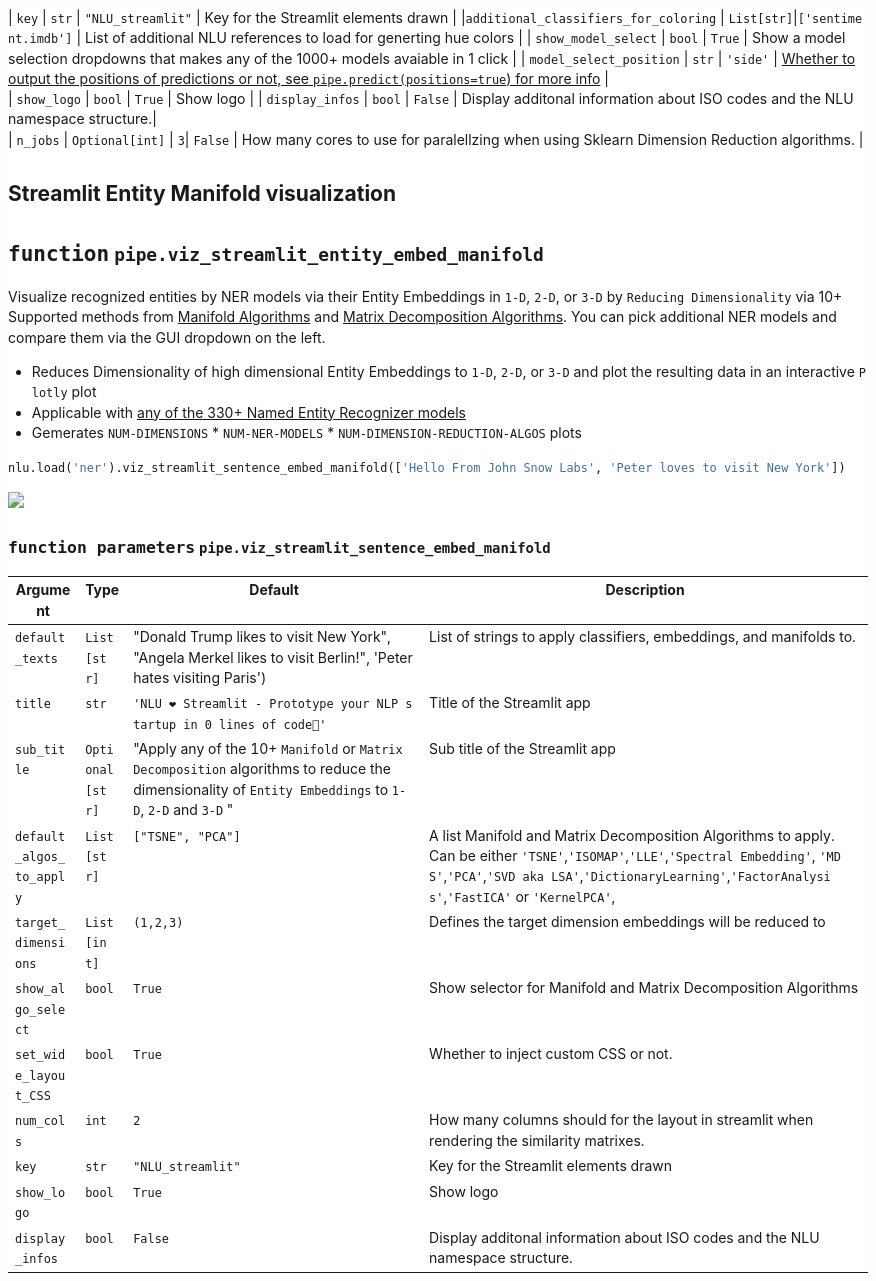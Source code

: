 |     `key`                                      |  `str`              | `"NLU_streamlit"`               | Key for the Streamlit elements drawn  |
|`additional_classifiers_for_coloring`           |         `List[str]`|`['sentiment.imdb']` | List of additional NLU references to load for generting hue colors  |
| `show_model_select`                            |  `bool`                                          | `True`                                                                                 | Show a model selection dropdowns that makes any of the 1000+ models avaiable in 1 click  |
| `model_select_position`                        |  `str`                                                             |   `'side'`            | [Whether to output the positions of predictions or not, see `pipe.predict(positions=true`) for more info](https://nlu.johnsnowlabs.com/docs/en/predict_api#output-positions-parameter)  |   
| `show_logo`                                    |  `bool`                                            | `True`                                                                                   | Show logo  |
| `display_infos`                                |  `bool`                                            | `False`                                                                                  | Display additonal information about ISO codes and the NLU namespace structure.|  
| `n_jobs`                                       |          `Optional[int]` | `3`|   `False` | How many cores to use for paralellzing when using Sklearn Dimension Reduction algorithms.  |  

</div><div class="h3-box" markdown="1">

## Streamlit Entity Manifold visualization
## <kbd>function</kbd> `pipe.viz_streamlit_entity_embed_manifold`
Visualize recognized entities by NER models via their Entity Embeddings in `1-D`, `2-D`, or `3-D` by `Reducing Dimensionality` via 10+ Supported methods from  [Manifold Algorithms](https://scikit-learn.org/stable/modules/classes.html#module-sklearn.manifold)
and [Matrix Decomposition Algorithms](https://scikit-learn.org/stable/modules/classes.html#module-sklearn.decomposition).
You can pick additional NER models and compare them via the GUI dropdown on the left.


- Reduces Dimensionality of high dimensional Entity Embeddings to `1-D`, `2-D`, or `3-D` and plot the resulting data in an interactive `Plotly` plot
- Applicable with [any of the 330+ Named Entity Recognizer models](https://nlp.johnsnowlabs.com/models?task=Named+Entity+Recognition)
- Gemerates `NUM-DIMENSIONS` * `NUM-NER-MODELS` * `NUM-DIMENSION-REDUCTION-ALGOS` plots

```python
nlu.load('ner').viz_streamlit_sentence_embed_manifold(['Hello From John Snow Labs', 'Peter loves to visit New York'])
```
<img  src="https://github.com/JohnSnowLabs/nlu/blob/master/docs/assets/streamlit_docs_assets/gif/entity_embedding_dimension_reduction/low_quality.gif?raw=true">

</div><div class="h3-box" markdown="1">

### <kbd>function parameters</kbd> `pipe.viz_streamlit_sentence_embed_manifold`
| Argument    | Type        |                                                            Default         |Description |
|----------------------------|------------|-----------------------------------------------------------|---------------------------------------------------------|
|`default_texts`|                    `List[str]`  |"Donald Trump likes to visit New York", "Angela Merkel likes to visit Berlin!", 'Peter hates visiting Paris')| List of strings to apply classifiers, embeddings, and manifolds to. |  
| `title`                 |  `str`                                             | `'NLU ❤️ Streamlit - Prototype your NLP startup in 0 lines of code🚀'`                      | Title of the Streamlit app
|`sub_title`|                    `Optional[str]` | "Apply any of the 10+ `Manifold` or `Matrix Decomposition` algorithms to reduce the dimensionality of `Entity Embeddings` to `1-D`, `2-D` and `3-D` " | Sub title of the Streamlit app |   
|`default_algos_to_apply`|           `List[str]` | `["TSNE", "PCA"]` | A list Manifold and Matrix Decomposition Algorithms to apply. Can be either `'TSNE'`,`'ISOMAP'`,`'LLE'`,`'Spectral Embedding'`, `'MDS'`,`'PCA'`,`'SVD aka LSA'`,`'DictionaryLearning'`,`'FactorAnalysis'`,`'FastICA'` or `'KernelPCA'`, |   
|`target_dimensions`|              `List[int]`   | `(1,2,3)` | Defines the target dimension embeddings will be reduced to |
|`show_algo_select`|               `bool`        | `True`  | Show selector for Manifold and Matrix Decomposition Algorithms |   
| `set_wide_layout_CSS`                          |  `bool`                                                             |  `True`                                                                                   | Whether to inject custom CSS or not.|  
|`num_cols`                                      | `int`               |  `2`                            |  How many columns should for the layout in streamlit when rendering the similarity matrixes.|  
|     `key`                                      |  `str`              | `"NLU_streamlit"`               | Key for the Streamlit elements drawn  |
| `show_logo`                                    |  `bool`                                            | `True`                                                                                   | Show logo  |
| `display_infos`                                |  `bool`                                            | `False`                                                                                  | Display additonal information about ISO codes and the NLU namespace structure.|  